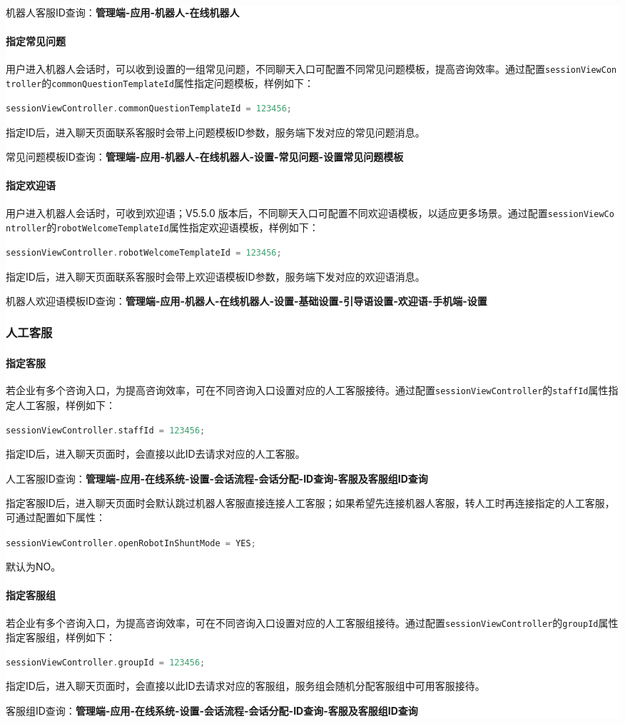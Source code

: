 机器人客服ID查询：**管理端-应用-机器人-在线机器人**

#### 指定常见问题

用户进入机器人会话时，可以收到设置的一组常见问题，不同聊天入口可配置不同常见问题模板，提高咨询效率。通过配置`sessionViewController`的`commonQuestionTemplateId`属性指定问题模板，样例如下：

```objectivec
sessionViewController.commonQuestionTemplateId = 123456;
```

指定ID后，进入聊天页面联系客服时会带上问题模板ID参数，服务端下发对应的常见问题消息。

常见问题模板ID查询：**管理端-应用-机器人-在线机器人-设置-常见问题-设置常见问题模板**

#### 指定欢迎语

用户进入机器人会话时，可收到欢迎语；V5.5.0 版本后，不同聊天入口可配置不同欢迎语模板，以适应更多场景。通过配置`sessionViewController`的`robotWelcomeTemplateId`属性指定欢迎语模板，样例如下：

```objectivec
sessionViewController.robotWelcomeTemplateId = 123456;
```

指定ID后，进入聊天页面联系客服时会带上欢迎语模板ID参数，服务端下发对应的欢迎语消息。

机器人欢迎语模板ID查询：**管理端-应用-机器人-在线机器人-设置-基础设置-引导语设置-欢迎语-手机端-设置**

### 人工客服

#### 指定客服

若企业有多个咨询入口，为提高咨询效率，可在不同咨询入口设置对应的人工客服接待。通过配置`sessionViewController`的`staffId`属性指定人工客服，样例如下：

```objectivec
sessionViewController.staffId = 123456;
```

指定ID后，进入聊天页面时，会直接以此ID去请求对应的人工客服。

人工客服ID查询：**管理端-应用-在线系统-设置-会话流程-会话分配-ID查询-客服及客服组ID查询**

指定客服ID后，进入聊天页面时会默认跳过机器人客服直接连接人工客服；如果希望先连接机器人客服，转人工时再连接指定的人工客服，可通过配置如下属性：

```objectivec
sessionViewController.openRobotInShuntMode = YES;
```

默认为NO。

#### 指定客服组

若企业有多个咨询入口，为提高咨询效率，可在不同咨询入口设置对应的人工客服组接待。通过配置`sessionViewController`的`groupId`属性指定客服组，样例如下：

```objectivec
sessionViewController.groupId = 123456;
```

指定ID后，进入聊天页面时，会直接以此ID去请求对应的客服组，服务组会随机分配客服组中可用客服接待。

客服组ID查询：**管理端-应用-在线系统-设置-会话流程-会话分配-ID查询-客服及客服组ID查询**
